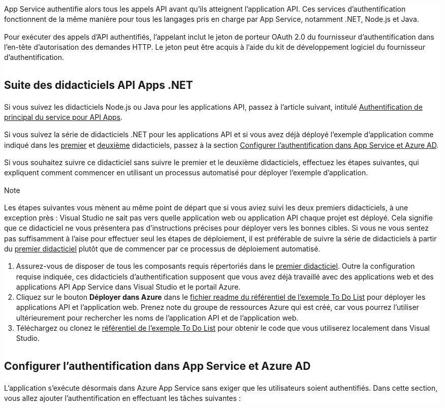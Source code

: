 App Service authentifie alors tous les appels API avant qu’ils atteignent l’application API. Ces services d’authentification fonctionnent de la même manière pour tous les langages pris en charge par App Service, notamment .NET, Node.js et Java. 

Pour exécuter des appels d’API authentifiés, l’appelant inclut le jeton de porteur OAuth 2.0 du fournisseur d’authentification dans l’en-tête d’autorisation des demandes HTTP. Le jeton peut être acquis à l’aide du kit de développement logiciel du fournisseur d’authentification.

## <a name="a-idtutorialstarta-continuing-the-net-api-apps-tutorials"></a><a id="tutorialstart"></a> Suite des didacticiels API Apps .NET
Si vous suivez les didacticiels Node.js ou Java pour les applications API, passez à l’article suivant, intitulé [Authentification de principal du service pour API Apps](app-service-api-dotnet-service-principal-auth.md). 

Si vous suivez la série de didacticiels .NET pour les applications API et si vous avez déjà déployé l’exemple d’application comme indiqué dans les [premier](app-service-api-dotnet-get-started.md) et [deuxième](app-service-api-cors-consume-javascript.md) didacticiels, passez à la section [Configurer l’authentification dans App Service et Azure AD](#azureauth).

Si vous souhaitez suivre ce didacticiel sans suivre le premier et le deuxième didacticiels, effectuez les étapes suivantes, qui expliquent comment commencer en utilisant un processus automatisé pour déployer l’exemple d’application.

> [!NOTE]
> Les étapes suivantes vous mènent au même point de départ que si vous aviez suivi les deux premiers didacticiels, à une exception près : Visual Studio ne sait pas vers quelle application web ou application API chaque projet est déployé. Cela signifie que ce didacticiel ne vous présentera pas d’instructions précises pour déployer vers les bonnes cibles. Si vous ne vous sentez pas suffisamment à l’aise pour effectuer seul les étapes de déploiement, il est préférable de suivre la série de didacticiels à partir du [premier didacticiel](app-service-api-dotnet-get-started.md) plutôt que de commencer par ce processus de déploiement automatisé.
> 
> 

1. Assurez-vous de disposer de tous les composants requis répertoriés dans le [premier didacticiel](app-service-api-dotnet-get-started.md). Outre la configuration requise indiquée, ces didacticiels d’authentification supposent que vous avez déjà travaillé avec des applications web et des applications API App Service dans Visual Studio et le portail Azure.
2. Cliquez sur le bouton **Déployer dans Azure** dans le [fichier readme du référentiel de l’exemple To Do List](https://github.com/azure-samples/app-service-api-dotnet-todo-list/blob/master/readme.md) pour déployer les applications API et l’application web. Prenez note du groupe de ressources Azure qui est créé, car vous pourrez l’utiliser ultérieurement pour rechercher les noms de l’application API et de l’application web.
3. Téléchargez ou clonez le [référentiel de l’exemple To Do List](https://github.com/Azure-Samples/app-service-api-dotnet-todo-list) pour obtenir le code que vous utiliserez localement dans Visual Studio.

## <a name="a-idazureautha-set-up-authentication-in-app-service-and-azure-ad"></a><a id="azureauth"></a> Configurer l’authentification dans App Service et Azure AD
L’application s’exécute désormais dans Azure App Service sans exiger que les utilisateurs soient authentifiés. Dans cette section, vous allez ajouter l’authentification en effectuant les tâches suivantes :
